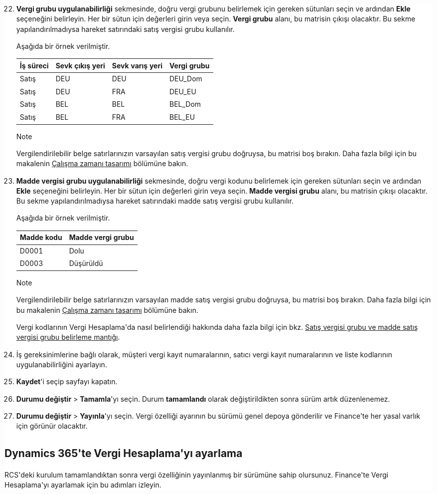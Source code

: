 22. **Vergi grubu uygulanabilirliği** sekmesinde, doğru vergi grubunu belirlemek için gereken sütunları seçin ve ardından **Ekle** seçeneğini belirleyin. Her bir sütun için değerleri girin veya seçin. **Vergi grubu** alanı, bu matrisin çıkışı olacaktır. Bu sekme yapılandırılmadıysa hareket satırındaki satış vergisi grubu kullanılır.

    Aşağıda bir örnek verilmiştir.

    | İş süreci | Sevk çıkış yeri | Sevk varış yeri | Vergi grubu    |
    | ---------------- | --------- | ------- | ------------ |
    | Satış            | DEU       | DEU     | DEU_Dom |
    | Satış            | DEU       | FRA     | DEU_EU       |
    | Satış            | BEL       | BEL     | BEL_Dom |
    | Satış            | BEL       | FRA     | BEL_EU       |
    
    > [!NOTE]
    > Vergilendirilebilir belge satırlarınızın varsayılan satış vergisi grubu doğruysa, bu matrisi boş bırakın. Daha fazla bilgi için bu makalenin [Çalışma zamanı tasarımı](#runtime) bölümüne bakın.

23. **Madde vergisi grubu uygulanabilirliği** sekmesinde, doğru vergi kodunu belirlemek için gereken sütunları seçin ve ardından **Ekle** seçeneğini belirleyin. Her bir sütun için değerleri girin veya seçin. **Madde vergisi grubu** alanı, bu matrisin çıkışı olacaktır. Bu sekme yapılandırılmadıysa hareket satırındaki madde satış vergisi grubu kullanılır.

    Aşağıda bir örnek verilmiştir.

    | Madde kodu | Madde vergi grubu |
    | --------- | -------------- |
    | D0001     | Dolu           |
    | D0003     | Düşürüldü        |

    > [!NOTE]
    > Vergilendirilebilir belge satırlarınızın varsayılan madde satış vergisi grubu doğruysa, bu matrisi boş bırakın. Daha fazla bilgi için bu makalenin [Çalışma zamanı tasarımı](#runtime) bölümüne bakın.

    Vergi kodlarının Vergi Hesaplama'da nasıl belirlendiği hakkında daha fazla bilgi için bkz. [Satış vergisi grubu ve madde satış vergisi grubu belirleme mantığı](global-sales-tax-group-determination.md).

24. İş gereksinimlerine bağlı olarak, müşteri vergi kayıt numaralarının, satıcı vergi kayıt numaralarının ve liste kodlarının uygulanabilirliğini ayarlayın.
25. **Kaydet**'i seçip sayfayı kapatın.
26. **Durumu değiştir** \> **Tamamla**'yı seçin. Durum **tamamlandı** olarak değiştirildikten sonra sürüm artık düzenlenemez.
27. **Durumu değiştir** \> **Yayınla**'yı seçin. Vergi özelliği ayarının bu sürümü genel depoya gönderilir ve Finance'te her yasal varlık için görünür olacaktır.

## <a name="set-up-tax-calculation-in-dynamics-365"></a>Dynamics 365'te Vergi Hesaplama'yı ayarlama

RCS'deki kurulum tamamlandıktan sonra vergi özelliğinin yayınlanmış bir sürümüne sahip olursunuz. Finance'te Vergi Hesaplama'yı ayarlamak için bu adımları izleyin.
